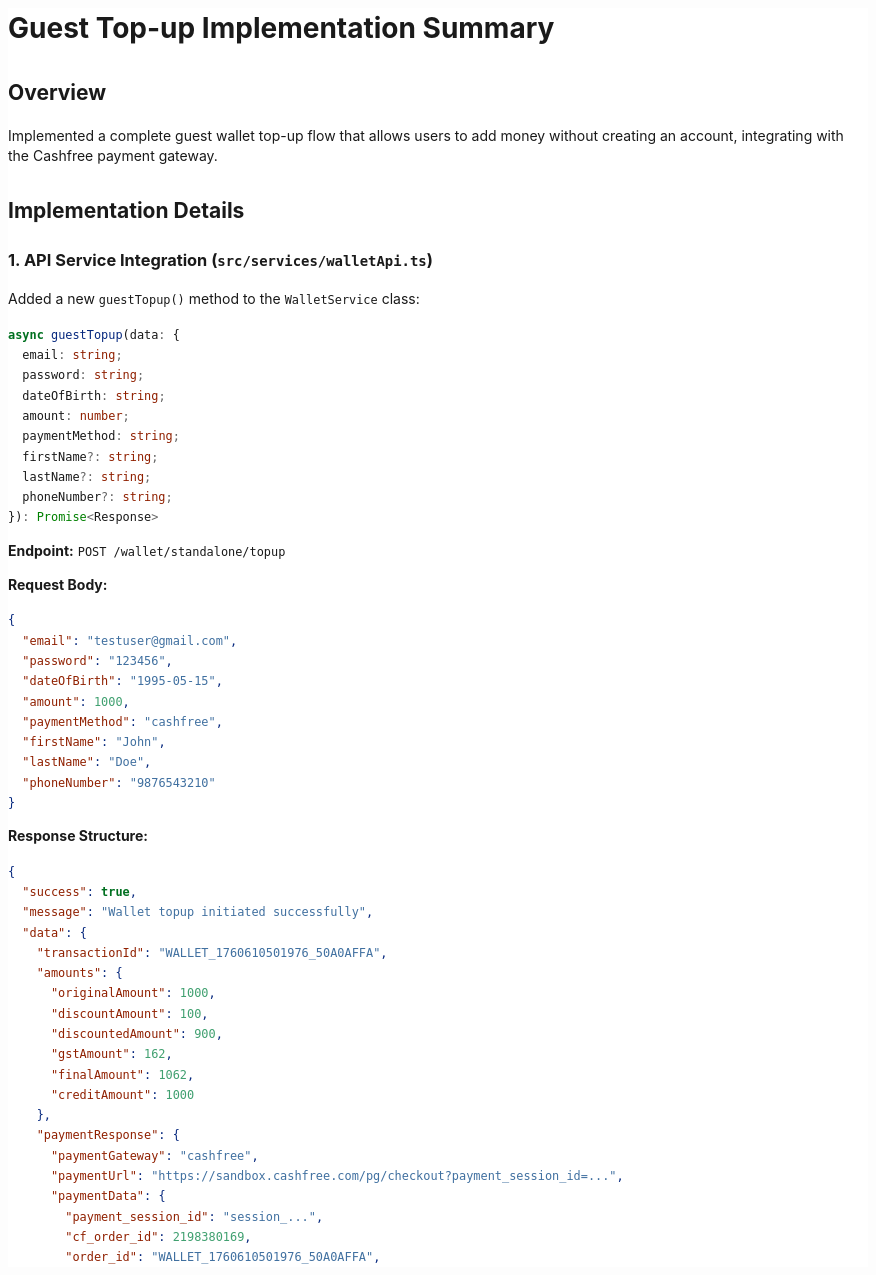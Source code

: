 # Guest Top-up Implementation Summary

## Overview
Implemented a complete guest wallet top-up flow that allows users to add money without creating an account, integrating with the Cashfree payment gateway.

## Implementation Details

### 1. API Service Integration (`src/services/walletApi.ts`)

Added a new `guestTopup()` method to the `WalletService` class:

```typescript
async guestTopup(data: {
  email: string;
  password: string;
  dateOfBirth: string;
  amount: number;
  paymentMethod: string;
  firstName?: string;
  lastName?: string;
  phoneNumber?: string;
}): Promise<Response>
```

**Endpoint:** `POST /wallet/standalone/topup`

**Request Body:**
```json
{
  "email": "testuser@gmail.com",
  "password": "123456",
  "dateOfBirth": "1995-05-15",
  "amount": 1000,
  "paymentMethod": "cashfree",
  "firstName": "John",
  "lastName": "Doe",
  "phoneNumber": "9876543210"
}
```

**Response Structure:**
```json
{
  "success": true,
  "message": "Wallet topup initiated successfully",
  "data": {
    "transactionId": "WALLET_1760610501976_50A0AFFA",
    "amounts": {
      "originalAmount": 1000,
      "discountAmount": 100,
      "discountedAmount": 900,
      "gstAmount": 162,
      "finalAmount": 1062,
      "creditAmount": 1000
    },
    "paymentResponse": {
      "paymentGateway": "cashfree",
      "paymentUrl": "https://sandbox.cashfree.com/pg/checkout?payment_session_id=...",
      "paymentData": {
        "payment_session_id": "session_...",
        "cf_order_id": 2198380169,
        "order_id": "WALLET_1760610501976_50A0AFFA",
```